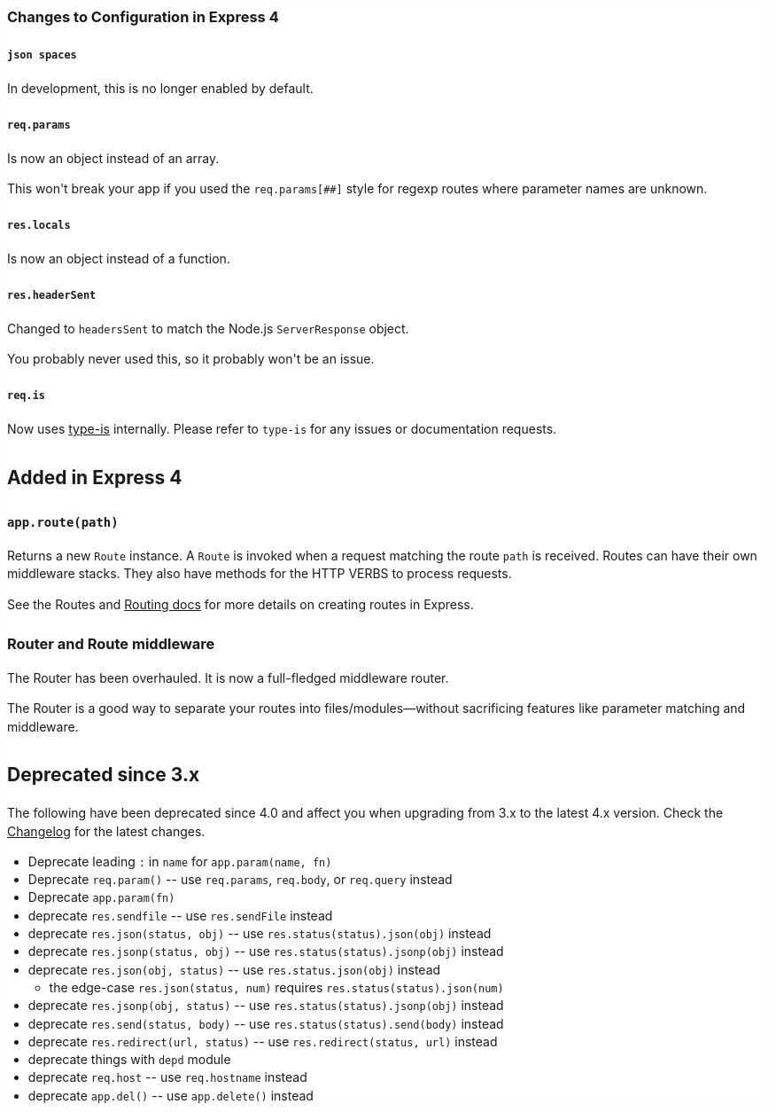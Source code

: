 ### Changes to Configuration in Express 4

#### `json spaces`

In development, this is no longer enabled by default.

#### `req.params`

Is now an object instead of an array.

This won't break your app if you used the `req.params[##]` style for regexp routes where parameter names are unknown.

#### `res.locals`

Is now an object instead of a function.

#### `res.headerSent`

Changed to `headersSent` to match the Node.js `ServerResponse` object.

You probably never used this, so it probably won't be an issue.

#### `req.is`

Now uses [type-is](https://github.com/expressjs/type-is) internally. Please refer to `type-is` for any issues or documentation requests.

## Added in Express 4

### `app.route(path)`

Returns a new `Route` instance. A `Route` is invoked when a request matching the route `path` is received. Routes can have their own middleware stacks. They also have methods for the HTTP VERBS to process requests.

See the Routes and [Routing docs](http://expressjs.com/4x/api.html#router) for more details on creating routes in Express.

### Router and Route middleware

The Router has been overhauled. It is now a full-fledged middleware router.

The Router is a good way to separate your routes into files/modules—without sacrificing features like parameter matching and middleware.

## Deprecated since 3.x

The following have been deprecated since 4.0 and affect you when upgrading from 3.x to the latest 4.x version. Check the [Changelog](https://github.com/expressjs/express/blob/master/History.md) for the latest changes.

- Deprecate leading `:` in `name` for `app.param(name, fn)`
- Deprecate `req.param()` -- use `req.params`, `req.body`, or `req.query` instead
- Deprecate `app.param(fn)`
- deprecate `res.sendfile` -- use `res.sendFile` instead
- deprecate `res.json(status, obj)` -- use `res.status(status).json(obj)` instead
- deprecate `res.jsonp(status, obj)` -- use `res.status(status).jsonp(obj)` instead
- deprecate `res.json(obj, status)` -- use `res.status.json(obj)` instead
  - the edge-case `res.json(status, num)` requires `res.status(status).json(num)`
- deprecate `res.jsonp(obj, status)` -- use `res.status(status).jsonp(obj)` instead
- deprecate `res.send(status, body)` -- use `res.status(status).send(body)` instead
- deprecate `res.redirect(url, status)` -- use `res.redirect(status, url)` instead
- deprecate things with `depd` module
- deprecate `req.host` -- use `req.hostname` instead
- deprecate `app.del()` -- use `app.delete()` instead

[4x-docs]: http://expressjs.com/4x/api.html
[new-in-4x]: ./new-features-in-4x.md
